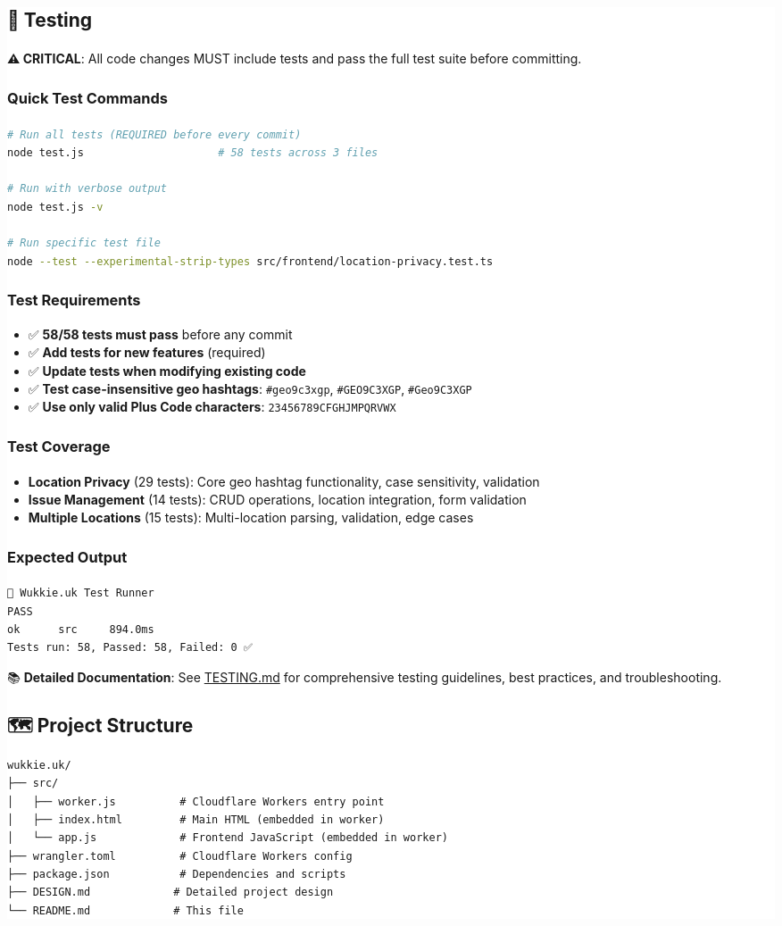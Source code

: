## 🧪 Testing

**⚠️ CRITICAL**: All code changes MUST include tests and pass the full test suite before committing.

### Quick Test Commands
```bash
# Run all tests (REQUIRED before every commit)
node test.js                     # 58 tests across 3 files

# Run with verbose output  
node test.js -v

# Run specific test file
node --test --experimental-strip-types src/frontend/location-privacy.test.ts
```

### Test Requirements
- ✅ **58/58 tests must pass** before any commit
- ✅ **Add tests for new features** (required)
- ✅ **Update tests when modifying existing code**
- ✅ **Test case-insensitive geo hashtags**: `#geo9c3xgp`, `#GEO9C3XGP`, `#Geo9C3XGP`
- ✅ **Use only valid Plus Code characters**: `23456789CFGHJMPQRVWX`

### Test Coverage
- **Location Privacy** (29 tests): Core geo hashtag functionality, case sensitivity, validation
- **Issue Management** (14 tests): CRUD operations, location integration, form validation  
- **Multiple Locations** (15 tests): Multi-location parsing, validation, edge cases

### Expected Output
```
🧪 Wukkie.uk Test Runner
PASS
ok      src     894.0ms
Tests run: 58, Passed: 58, Failed: 0 ✅
```

📚 **Detailed Documentation**: See [TESTING.md](TESTING.md) for comprehensive testing guidelines, best practices, and troubleshooting.

## 🗺️ Project Structure

```
wukkie.uk/
├── src/
│   ├── worker.js          # Cloudflare Workers entry point
│   ├── index.html         # Main HTML (embedded in worker)
│   └── app.js             # Frontend JavaScript (embedded in worker)
├── wrangler.toml          # Cloudflare Workers config
├── package.json           # Dependencies and scripts
├── DESIGN.md             # Detailed project design
└── README.md             # This file
```

